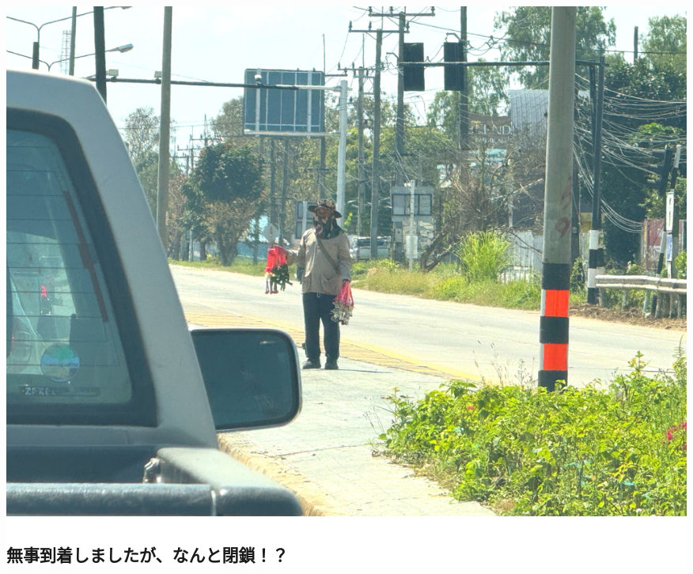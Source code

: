 <a href="20250227_002.JPG" target="_blank"><img src="20250227_002.JPG" alt="サンプル画像" width="900" /></a>
    
<h2><span class="yellow">無事到着しましたが、なんと閉鎖！？</span></h2>